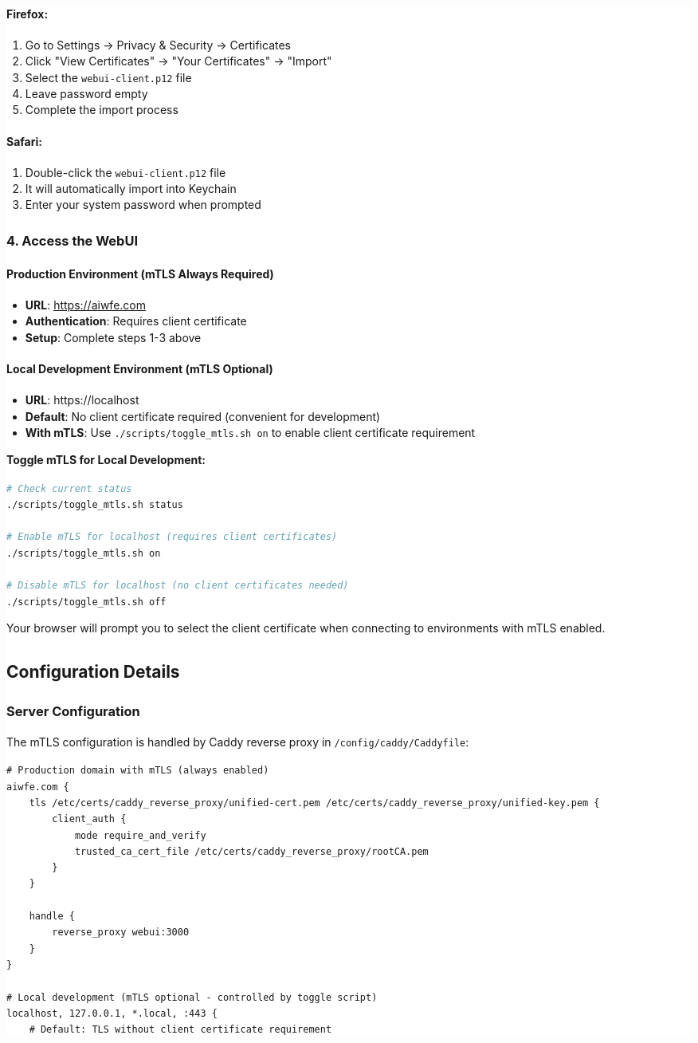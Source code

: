 #### Firefox:
1. Go to Settings → Privacy & Security → Certificates
2. Click "View Certificates" → "Your Certificates" → "Import"
3. Select the `webui-client.p12` file
4. Leave password empty
5. Complete the import process

#### Safari:
1. Double-click the `webui-client.p12` file
2. It will automatically import into Keychain
3. Enter your system password when prompted

### 4. Access the WebUI

#### Production Environment (mTLS Always Required)
- **URL**: https://aiwfe.com
- **Authentication**: Requires client certificate
- **Setup**: Complete steps 1-3 above

#### Local Development Environment (mTLS Optional)
- **URL**: https://localhost
- **Default**: No client certificate required (convenient for development)
- **With mTLS**: Use `./scripts/toggle_mtls.sh on` to enable client certificate requirement

**Toggle mTLS for Local Development:**
```bash
# Check current status
./scripts/toggle_mtls.sh status

# Enable mTLS for localhost (requires client certificates)
./scripts/toggle_mtls.sh on

# Disable mTLS for localhost (no client certificates needed)
./scripts/toggle_mtls.sh off
```

Your browser will prompt you to select the client certificate when connecting to environments with mTLS enabled.

## Configuration Details

### Server Configuration

The mTLS configuration is handled by Caddy reverse proxy in `/config/caddy/Caddyfile`:

```caddyfile
# Production domain with mTLS (always enabled)
aiwfe.com {
    tls /etc/certs/caddy_reverse_proxy/unified-cert.pem /etc/certs/caddy_reverse_proxy/unified-key.pem {
        client_auth {
            mode require_and_verify
            trusted_ca_cert_file /etc/certs/caddy_reverse_proxy/rootCA.pem
        }
    }
    
    handle {
        reverse_proxy webui:3000
    }
}

# Local development (mTLS optional - controlled by toggle script)
localhost, 127.0.0.1, *.local, :443 {
    # Default: TLS without client certificate requirement
```